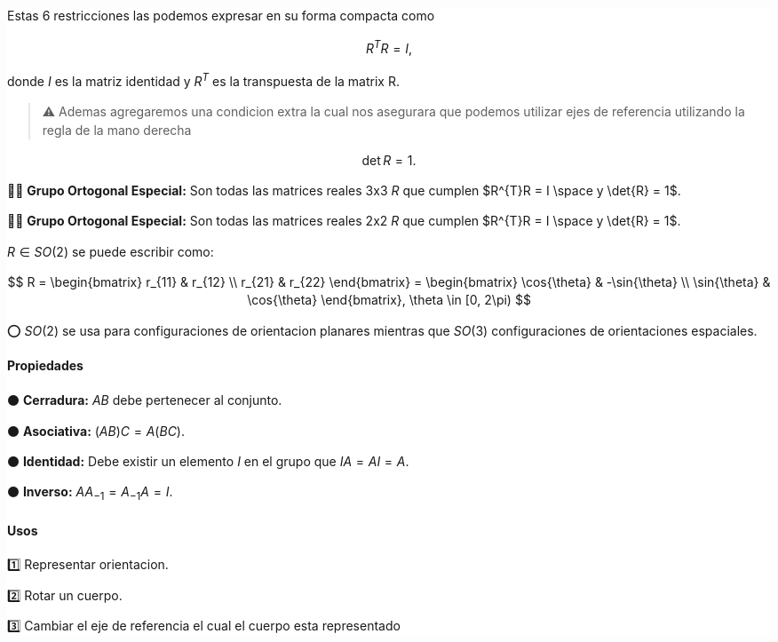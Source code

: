 Estas 6 restricciones las podemos expresar en su forma compacta como

```math

    R^TR = I,

```
donde $I$ es la matriz identidad y $R^T$ es la transpuesta de la matrix R.

> ⚠️ Ademas agregaremos una condicion extra la cual nos asegurara que podemos utilizar ejes de referencia utilizando la regla de la mano derecha 

```math

    \det{R}= 1.

```
✍🏽 **Grupo Ortogonal Especial:** Son todas las matrices reales 3x3 $R$ que cumplen $R^{T}R = I \space y \det{R} = 1$.

✍🏽 **Grupo Ortogonal Especial:** Son todas las matrices reales 2x2 $R$ que cumplen $R^{T}R = I \space y \det{R} = 1$.

$R \in SO(2)$ se puede escribir como:

```math

    R = \begin{bmatrix} 
        r_{11} & r_{12} \\
        r_{21} & r_{22}
        \end{bmatrix}
      = \begin{bmatrix}
        \cos{\theta} & -\sin{\theta} \\
        \sin{\theta} & \cos{\theta}
        \end{bmatrix}, \theta \in [0, 2\pi)

```

⭕️ $SO(2)$ se usa para configuraciones de orientacion planares mientras que $SO(3)$  configuraciones de orientaciones espaciales.

#### Propiedades

⚫️ **Cerradura:** $AB$ debe pertenecer al conjunto.

⚫️ **Asociativa:** $(AB)C = A(BC)$.

⚫️ **Identidad:** Debe existir un elemento $I$ en el grupo que $IA =AI = A$.

⚫️ **Inverso:** $AA_{-1} = A_{-1}A = I$.

#### Usos 

1️⃣ Representar orientacion.

2️⃣ Rotar un cuerpo.

3️⃣ Cambiar el eje de referencia el cual el cuerpo esta representado
